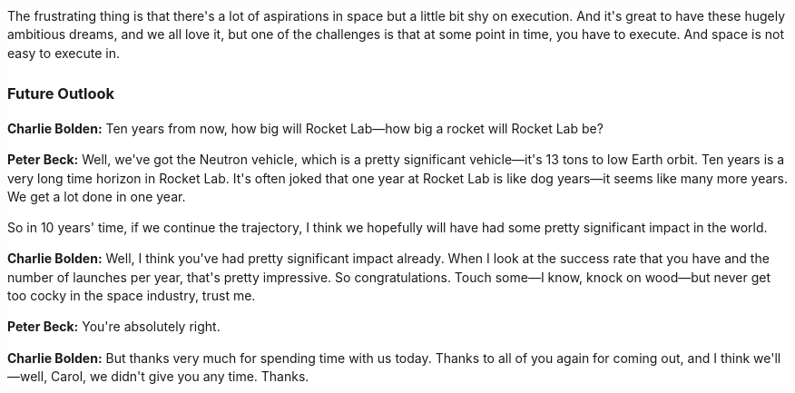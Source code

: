 The frustrating thing is that there's a lot of aspirations in space but a little bit shy on execution. And it's great to have these hugely ambitious dreams, and we all love it, but one of the challenges is that at some point in time, you have to execute. And space is not easy to execute in.

### Future Outlook

**Charlie Bolden:** Ten years from now, how big will Rocket Lab—how big a rocket will Rocket Lab be?

**Peter Beck:** Well, we've got the Neutron vehicle, which is a pretty significant vehicle—it's 13 tons to low Earth orbit. Ten years is a very long time horizon in Rocket Lab. It's often joked that one year at Rocket Lab is like dog years—it seems like many more years. We get a lot done in one year.

So in 10 years' time, if we continue the trajectory, I think we hopefully will have had some pretty significant impact in the world.

**Charlie Bolden:** Well, I think you've had pretty significant impact already. When I look at the success rate that you have and the number of launches per year, that's pretty impressive. So congratulations. Touch some—I know, knock on wood—but never get too cocky in the space industry, trust me.

**Peter Beck:** You're absolutely right.

**Charlie Bolden:** But thanks very much for spending time with us today. Thanks to all of you again for coming out, and I think we'll—well, Carol, we didn't give you any time. Thanks.